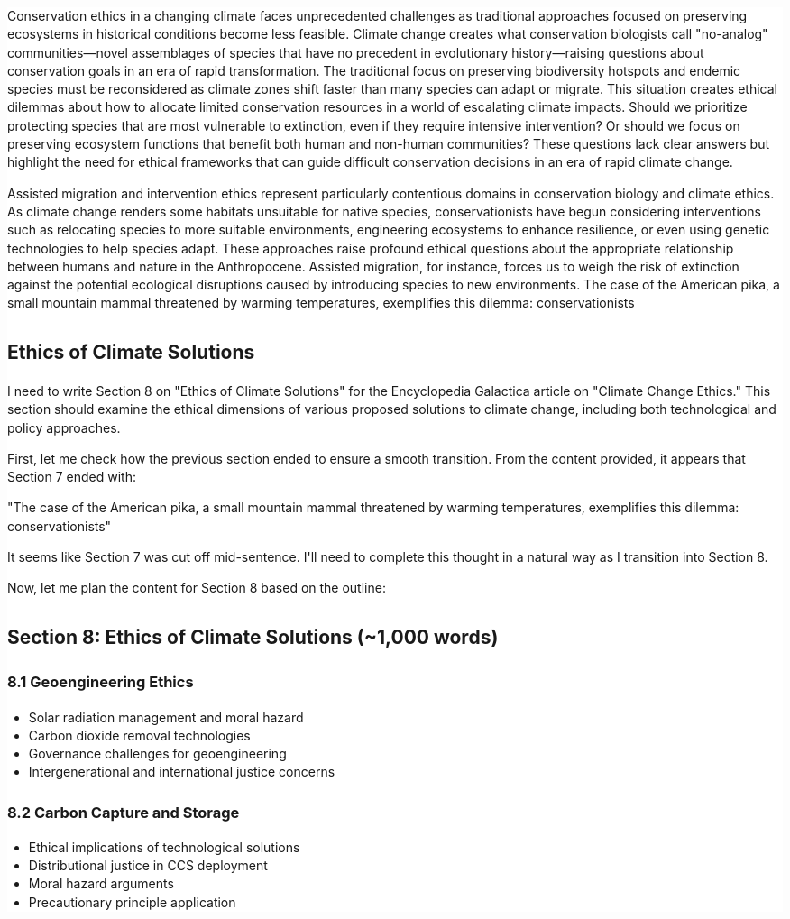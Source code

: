 Conservation ethics in a changing climate faces unprecedented challenges as traditional approaches focused on preserving ecosystems in historical conditions become less feasible. Climate change creates what conservation biologists call "no-analog" communities—novel assemblages of species that have no precedent in evolutionary history—raising questions about conservation goals in an era of rapid transformation. The traditional focus on preserving biodiversity hotspots and endemic species must be reconsidered as climate zones shift faster than many species can adapt or migrate. This situation creates ethical dilemmas about how to allocate limited conservation resources in a world of escalating climate impacts. Should we prioritize protecting species that are most vulnerable to extinction, even if they require intensive intervention? Or should we focus on preserving ecosystem functions that benefit both human and non-human communities? These questions lack clear answers but highlight the need for ethical frameworks that can guide difficult conservation decisions in an era of rapid climate change.

Assisted migration and intervention ethics represent particularly contentious domains in conservation biology and climate ethics. As climate change renders some habitats unsuitable for native species, conservationists have begun considering interventions such as relocating species to more suitable environments, engineering ecosystems to enhance resilience, or even using genetic technologies to help species adapt. These approaches raise profound ethical questions about the appropriate relationship between humans and nature in the Anthropocene. Assisted migration, for instance, forces us to weigh the risk of extinction against the potential ecological disruptions caused by introducing species to new environments. The case of the American pika, a small mountain mammal threatened by warming temperatures, exemplifies this dilemma: conservationists

## Ethics of Climate Solutions

<think>I need to write Section 8 on "Ethics of Climate Solutions" for the Encyclopedia Galactica article on "Climate Change Ethics." This section should examine the ethical dimensions of various proposed solutions to climate change, including both technological and policy approaches.

First, let me check how the previous section ended to ensure a smooth transition. From the content provided, it appears that Section 7 ended with:

"The case of the American pika, a small mountain mammal threatened by warming temperatures, exemplifies this dilemma: conservationists"

It seems like Section 7 was cut off mid-sentence. I'll need to complete this thought in a natural way as I transition into Section 8.

Now, let me plan the content for Section 8 based on the outline:

## Section 8: Ethics of Climate Solutions (~1,000 words)

### 8.1 Geoengineering Ethics
- Solar radiation management and moral hazard
- Carbon dioxide removal technologies
- Governance challenges for geoengineering
- Intergenerational and international justice concerns

### 8.2 Carbon Capture and Storage
- Ethical implications of technological solutions
- Distributional justice in CCS deployment
- Moral hazard arguments
- Precautionary principle application
